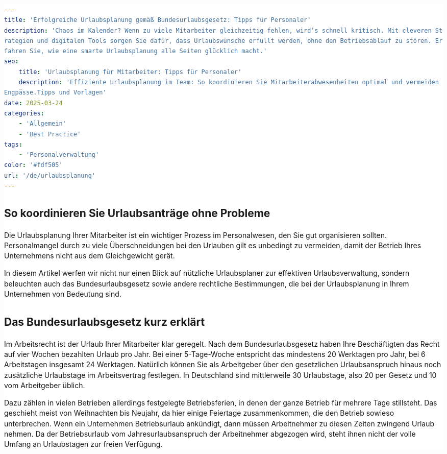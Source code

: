 ```yaml
---
title: 'Erfolgreiche Urlaubsplanung gemäß Bundesurlaubsgesetz: Tipps für Personaler'
description: 'Chaos im Kalender? Wenn zu viele Mitarbeiter gleichzeitig fehlen, wird’s schnell kritisch. Mit cleveren Strategien und digitalen Tools sorgen Sie dafür, dass Urlaubswünsche erfüllt werden, ohne den Betriebsablauf zu stören. Erfahren Sie, wie eine smarte Urlaubsplanung alle Seiten glücklich macht.'
seo:
    title: 'Urlaubsplanung für Mitarbeiter: Tipps für Personaler'
    description: 'Effiziente Urlaubsplanung im Team: So koordinieren Sie Mitarbeiterabwesenheiten optimal und vermeiden Engpässe.Tipps und Vorlagen'
date: 2025-03-24
categories:
    - 'Allgemein'
    - 'Best Practice'
tags:
    - 'Personalverwaltung'
color: '#fdf505'
url: '/de/urlaubsplanung'
---
```


## So koordinieren Sie Urlaubsanträge ohne Probleme

Die Urlaubsplanung Ihrer Mitarbeiter ist ein wichtiger Prozess im Personalwesen, den Sie gut organisieren sollten. Personalmangel durch zu viele Überschneidungen bei den Urlauben gilt es unbedingt zu vermeiden, damit der Betrieb Ihres Unternehmens nicht aus dem Gleichgewicht gerät.  

In diesem Artikel werfen wir nicht nur einen Blick auf nützliche Urlaubsplaner zur effektiven Urlaubsverwaltung, sondern beleuchten auch das Bundesurlaubsgesetz sowie andere rechtliche Bestimmungen, die bei der Urlaubsplanung in Ihrem Unternehmen von Bedeutung sind.

## Das Bundesurlaubsgesetz kurz erklärt

Im Arbeitsrecht ist der Urlaub Ihrer Mitarbeiter klar geregelt. Nach dem Bundesurlaubsgesetz haben Ihre Beschäftigten das Recht auf vier Wochen bezahlten Urlaub pro Jahr. Bei einer 5-Tage-Woche entspricht das mindestens 20 Werktagen pro Jahr, bei 6 Arbeitstagen insgesamt 24 Werktagen. Natürlich können Sie als Arbeitgeber über den gesetzlichen Urlaubsanspruch hinaus noch zusätzliche Urlaubstage im Arbeitsvertrag festlegen. In Deutschland sind mittlerweile 30 Urlaubstage, also 20 per Gesetz und 10 vom Arbeitgeber üblich. 

Dazu zählen in vielen Betrieben allerdings festgelegte Betriebsferien, in denen der ganze Betrieb für mehrere Tage stillsteht. Das geschieht meist von Weihnachten bis Neujahr, da hier einige Feiertage zusammenkommen, die den Betrieb sowieso unterbrechen. Wenn ein Unternehmen Betriebsurlaub ankündigt, dann müssen Arbeitnehmer zu diesen Zeiten zwingend Urlaub nehmen. Da der Betriebsurlaub vom Jahresurlaubsanspruch der Arbeitnehmer abgezogen wird, steht ihnen nicht der volle Umfang an Urlaubstagen zur freien Verfügung.
